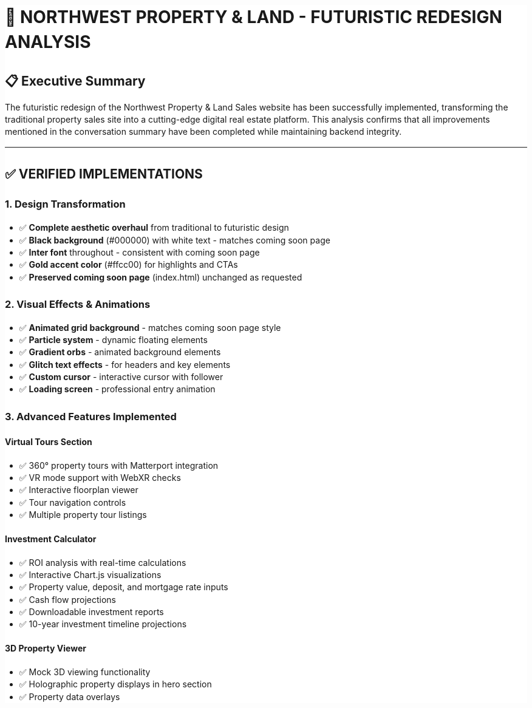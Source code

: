 # 🚀 NORTHWEST PROPERTY & LAND - FUTURISTIC REDESIGN ANALYSIS

## 📋 Executive Summary

The futuristic redesign of the Northwest Property & Land Sales website has been successfully implemented, transforming the traditional property sales site into a cutting-edge digital real estate platform. This analysis confirms that all improvements mentioned in the conversation summary have been completed while maintaining backend integrity.

---

## ✅ **VERIFIED IMPLEMENTATIONS**

### **1. Design Transformation**
- ✅ **Complete aesthetic overhaul** from traditional to futuristic design
- ✅ **Black background** (#000000) with white text - matches coming soon page
- ✅ **Inter font** throughout - consistent with coming soon page
- ✅ **Gold accent color** (#ffcc00) for highlights and CTAs
- ✅ **Preserved coming soon page** (index.html) unchanged as requested

### **2. Visual Effects & Animations**
- ✅ **Animated grid background** - matches coming soon page style
- ✅ **Particle system** - dynamic floating elements
- ✅ **Gradient orbs** - animated background elements
- ✅ **Glitch text effects** - for headers and key elements
- ✅ **Custom cursor** - interactive cursor with follower
- ✅ **Loading screen** - professional entry animation

### **3. Advanced Features Implemented**

#### **Virtual Tours Section**
- ✅ 360° property tours with Matterport integration
- ✅ VR mode support with WebXR checks
- ✅ Interactive floorplan viewer
- ✅ Tour navigation controls
- ✅ Multiple property tour listings

#### **Investment Calculator**
- ✅ ROI analysis with real-time calculations
- ✅ Interactive Chart.js visualizations
- ✅ Property value, deposit, and mortgage rate inputs
- ✅ Cash flow projections
- ✅ Downloadable investment reports
- ✅ 10-year investment timeline projections

#### **3D Property Viewer**
- ✅ Mock 3D viewing functionality
- ✅ Holographic property displays in hero section
- ✅ Property data overlays
